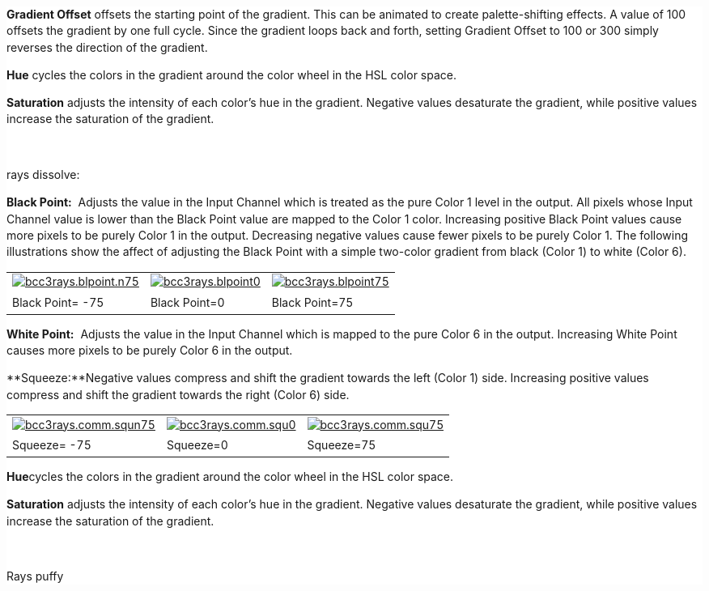 
**Gradient Offset** offsets the starting point of the gradient. This can be animated to create palette-shifting effects. A value of 100 offsets the gradient by one full cycle. Since the gradient loops back and forth, setting Gradient Offset to 100 or 300 simply reverses the direction of the gradient.


**Hue** cycles the colors in the gradient around the color wheel in the HSL color space.


**Saturation** adjusts the intensity of each color’s hue in the gradient. Negative values desaturate the gradient, while positive values increase the saturation of the gradient.


 


rays dissolve:


**Black Point:**  Adjusts the value in the Input Channel which is treated as the pure Color 1 level in the output. All pixels whose Input Channel value is lower than the Black Point value are mapped to the Color 1 color. Increasing positive Black Point values cause more pixels to be purely Color 1 in the output. Decreasing negative values cause fewer pixels to be purely Color 1. The following illustrations show the affect of adjusting the Black Point with a simple two-color gradient from black (Color 1) to white (Color 6).




|  |  |  |
| --- | --- | --- |
| [![bcc3rays.blpoint.n75](https://borisfx-com-res.cloudinary.com/image/upload//documentation/continuum/uploads/2013/06/bcc3rays.blpoint.n75.jpg)](https://borisfx-com-res.cloudinary.com/image/upload//documentation/continuum/uploads/2013/06/bcc3rays.blpoint.n75.jpg) | [![bcc3rays.blpoint0](https://borisfx-com-res.cloudinary.com/image/upload//documentation/continuum/uploads/2013/06/bcc3rays.blpoint0.jpg)](https://borisfx-com-res.cloudinary.com/image/upload//documentation/continuum/uploads/2013/06/bcc3rays.blpoint0.jpg) | [![bcc3rays.blpoint75](https://borisfx-com-res.cloudinary.com/image/upload//documentation/continuum/uploads/2013/06/bcc3rays.blpoint75.jpg)](https://borisfx-com-res.cloudinary.com/image/upload//documentation/continuum/uploads/2013/06/bcc3rays.blpoint75.jpg) |
| Black Point= -75 | Black Point=0 | Black Point=75 |


**White Point:**  Adjusts the value in the Input Channel which is mapped to the pure Color 6 in the output. Increasing White Point causes more pixels to be purely Color 6 in the output.


**Squeeze:**Negative values compress and shift the gradient towards the left (Color 1) side. Increasing positive values compress and shift the gradient towards the right (Color 6) side.




|  |  |  |
| --- | --- | --- |
| [![bcc3rays.comm.squn75](https://borisfx-com-res.cloudinary.com/image/upload//documentation/continuum/uploads/2013/06/bcc3rays.comm_.squn75.jpg)](https://borisfx-com-res.cloudinary.com/image/upload//documentation/continuum/uploads/2013/06/bcc3rays.comm_.squn75.jpg) | [![bcc3rays.comm.squ0](https://borisfx-com-res.cloudinary.com/image/upload//documentation/continuum/uploads/2013/06/bcc3rays.comm_.squ0_.jpg)](https://borisfx-com-res.cloudinary.com/image/upload//documentation/continuum/uploads/2013/06/bcc3rays.comm_.squ0_.jpg) | [![bcc3rays.comm.squ75](https://borisfx-com-res.cloudinary.com/image/upload//documentation/continuum/uploads/2013/06/bcc3rays.comm_.squ75.jpg)](https://borisfx-com-res.cloudinary.com/image/upload//documentation/continuum/uploads/2013/06/bcc3rays.comm_.squ75.jpg) |
| Squeeze= -75 | Squeeze=0 | Squeeze=75 |


**Hue**cycles the colors in the gradient around the color wheel in the HSL color space.


**Saturation** adjusts the intensity of each color’s hue in the gradient. Negative values desaturate the gradient, while positive values increase the saturation of the gradient.


 


Rays puffy
